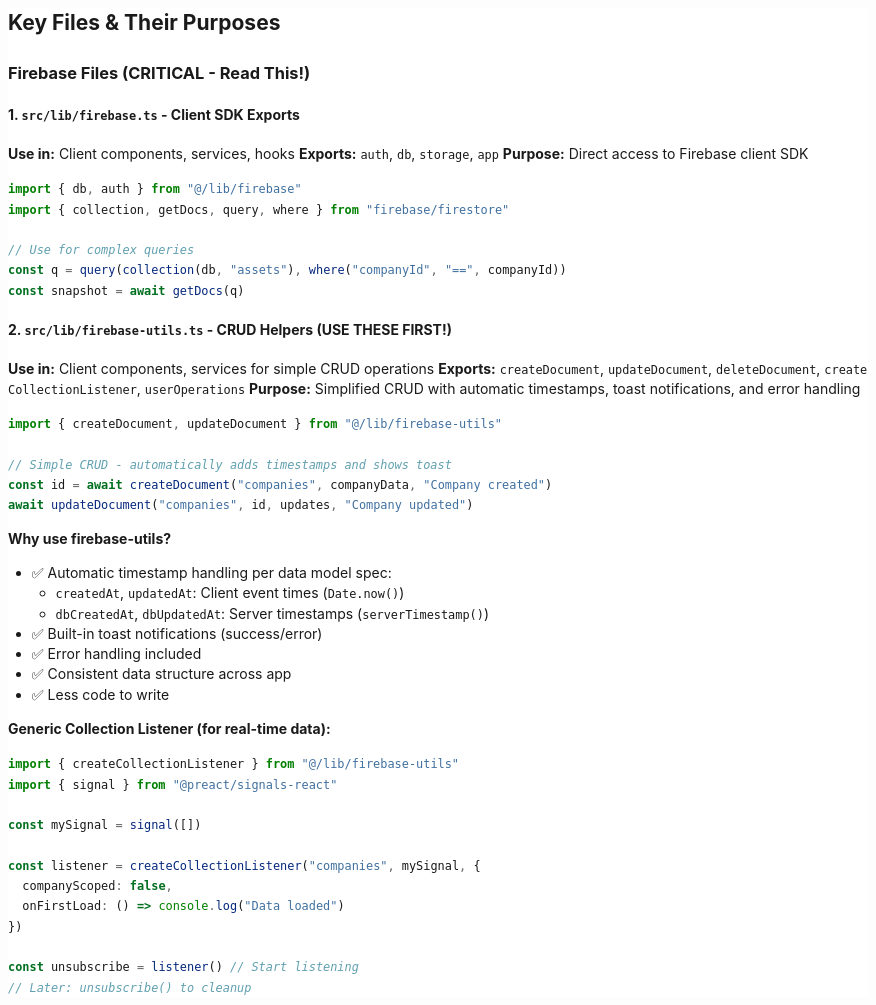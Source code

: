 
## Key Files & Their Purposes

### Firebase Files (CRITICAL - Read This!)

#### 1. `src/lib/firebase.ts` - Client SDK Exports
**Use in:** Client components, services, hooks
**Exports:** `auth`, `db`, `storage`, `app`
**Purpose:** Direct access to Firebase client SDK

```typescript
import { db, auth } from "@/lib/firebase"
import { collection, getDocs, query, where } from "firebase/firestore"

// Use for complex queries
const q = query(collection(db, "assets"), where("companyId", "==", companyId))
const snapshot = await getDocs(q)
```

#### 2. `src/lib/firebase-utils.ts` - CRUD Helpers (USE THESE FIRST!)
**Use in:** Client components, services for simple CRUD operations
**Exports:** `createDocument`, `updateDocument`, `deleteDocument`, `createCollectionListener`, `userOperations`
**Purpose:** Simplified CRUD with automatic timestamps, toast notifications, and error handling

```typescript
import { createDocument, updateDocument } from "@/lib/firebase-utils"

// Simple CRUD - automatically adds timestamps and shows toast
const id = await createDocument("companies", companyData, "Company created")
await updateDocument("companies", id, updates, "Company updated")
```

**Why use firebase-utils?**
- ✅ Automatic timestamp handling per data model spec:
  - `createdAt`, `updatedAt`: Client event times (`Date.now()`)
  - `dbCreatedAt`, `dbUpdatedAt`: Server timestamps (`serverTimestamp()`)
- ✅ Built-in toast notifications (success/error)
- ✅ Error handling included
- ✅ Consistent data structure across app
- ✅ Less code to write

**Generic Collection Listener (for real-time data):**
```typescript
import { createCollectionListener } from "@/lib/firebase-utils"
import { signal } from "@preact/signals-react"

const mySignal = signal([])

const listener = createCollectionListener("companies", mySignal, {
  companyScoped: false,
  onFirstLoad: () => console.log("Data loaded")
})

const unsubscribe = listener() // Start listening
// Later: unsubscribe() to cleanup
```
